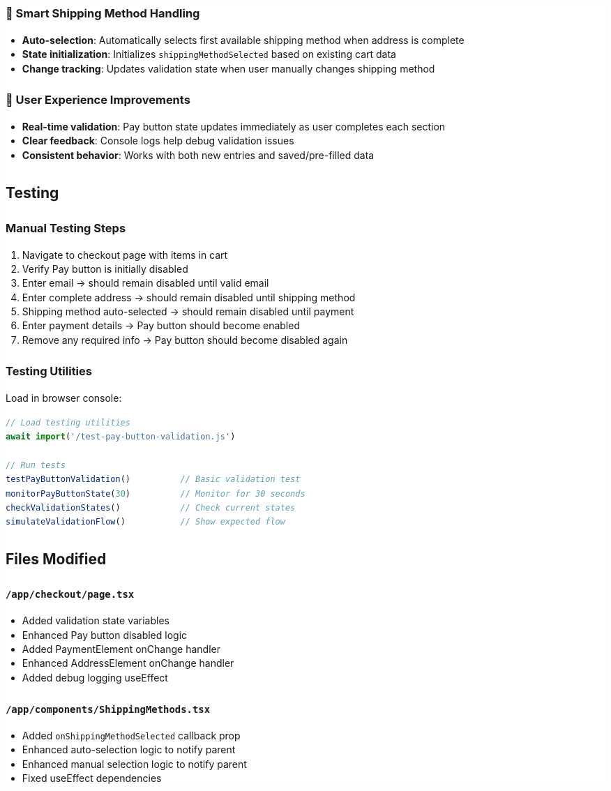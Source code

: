 ### 🚢 Smart Shipping Method Handling
- **Auto-selection**: Automatically selects first available shipping method when address is complete
- **State initialization**: Initializes `shippingMethodSelected` based on existing cart data
- **Change tracking**: Updates validation state when user manually changes shipping method

### 🎯 User Experience Improvements
- **Real-time validation**: Pay button state updates immediately as user completes each section
- **Clear feedback**: Console logs help debug validation issues
- **Consistent behavior**: Works with both new entries and saved/pre-filled data

## Testing

### Manual Testing Steps
1. Navigate to checkout page with items in cart
2. Verify Pay button is initially disabled
3. Enter email → should remain disabled until valid email
4. Enter complete address → should remain disabled until shipping method
5. Shipping method auto-selected → should remain disabled until payment
6. Enter payment details → Pay button should become enabled
7. Remove any required info → Pay button should become disabled again

### Testing Utilities
Load in browser console:
```javascript
// Load testing utilities
await import('/test-pay-button-validation.js')

// Run tests
testPayButtonValidation()          // Basic validation test
monitorPayButtonState(30)          // Monitor for 30 seconds  
checkValidationStates()            // Check current states
simulateValidationFlow()           // Show expected flow
```

## Files Modified

### `/app/checkout/page.tsx`
- Added validation state variables
- Enhanced Pay button disabled logic
- Added PaymentElement onChange handler
- Enhanced AddressElement onChange handler
- Added debug logging useEffect

### `/app/components/ShippingMethods.tsx`
- Added `onShippingMethodSelected` callback prop
- Enhanced auto-selection logic to notify parent
- Enhanced manual selection logic to notify parent
- Fixed useEffect dependencies
